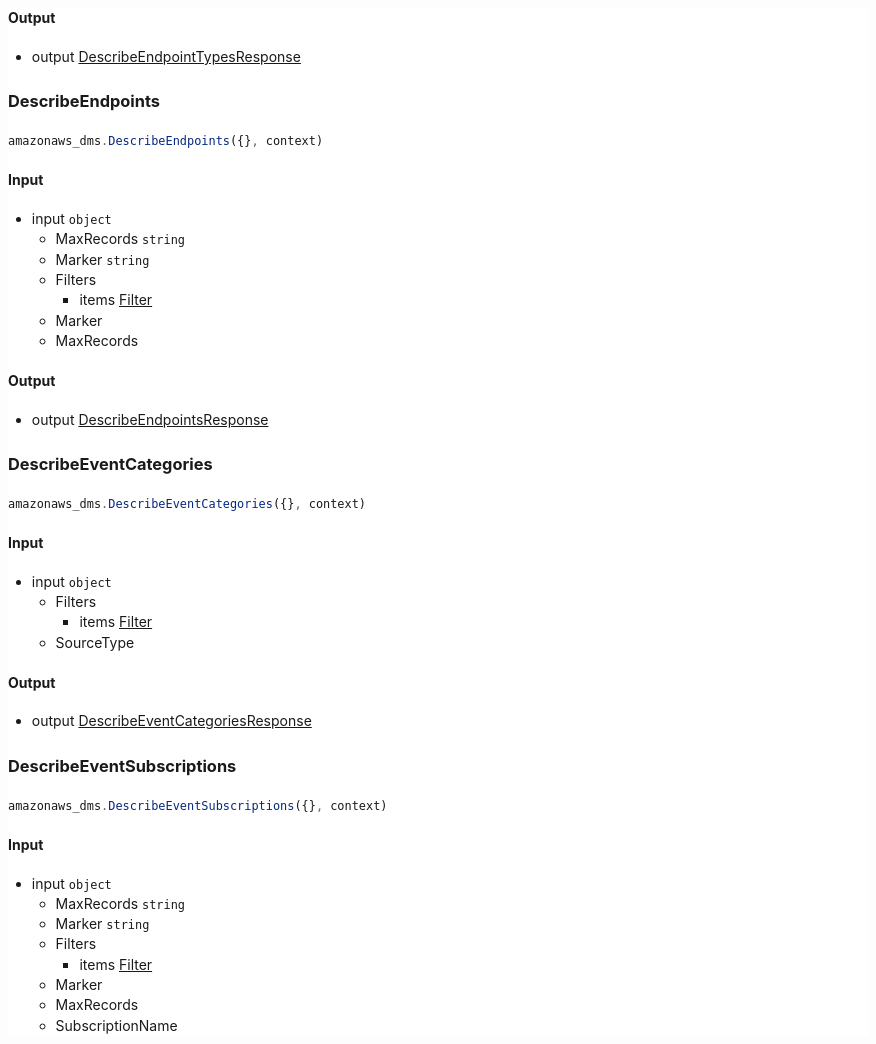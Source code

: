 #### Output
* output [DescribeEndpointTypesResponse](#describeendpointtypesresponse)

### DescribeEndpoints



```js
amazonaws_dms.DescribeEndpoints({}, context)
```

#### Input
* input `object`
  * MaxRecords `string`
  * Marker `string`
  * Filters
    * items [Filter](#filter)
  * Marker
  * MaxRecords

#### Output
* output [DescribeEndpointsResponse](#describeendpointsresponse)

### DescribeEventCategories



```js
amazonaws_dms.DescribeEventCategories({}, context)
```

#### Input
* input `object`
  * Filters
    * items [Filter](#filter)
  * SourceType

#### Output
* output [DescribeEventCategoriesResponse](#describeeventcategoriesresponse)

### DescribeEventSubscriptions



```js
amazonaws_dms.DescribeEventSubscriptions({}, context)
```

#### Input
* input `object`
  * MaxRecords `string`
  * Marker `string`
  * Filters
    * items [Filter](#filter)
  * Marker
  * MaxRecords
  * SubscriptionName
